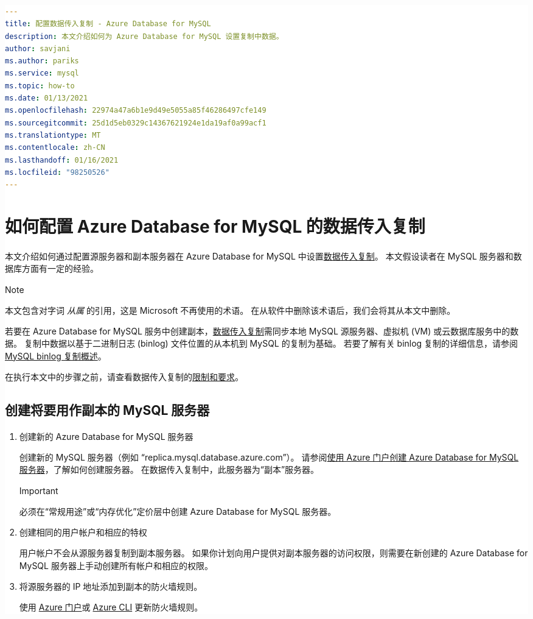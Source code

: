 ```yaml
---
title: 配置数据传入复制 - Azure Database for MySQL
description: 本文介绍如何为 Azure Database for MySQL 设置复制中数据。
author: savjani
ms.author: pariks
ms.service: mysql
ms.topic: how-to
ms.date: 01/13/2021
ms.openlocfilehash: 22974a47a6b1e9d49e5055a85f46286497cfe149
ms.sourcegitcommit: 25d1d5eb0329c14367621924e1da19af0a99acf1
ms.translationtype: MT
ms.contentlocale: zh-CN
ms.lasthandoff: 01/16/2021
ms.locfileid: "98250526"
---
```

# <a name="how-to-configure-azure-database-for-mysql-data-in-replication"></a>如何配置 Azure Database for MySQL 的数据传入复制

本文介绍如何通过配置源服务器和副本服务器在 Azure Database for MySQL 中设置[数据传入复制](concepts-data-in-replication.md)。 本文假设读者在 MySQL 服务器和数据库方面有一定的经验。

> [!NOTE]
> 本文包含对字词 _从属_ 的引用，这是 Microsoft 不再使用的术语。 在从软件中删除该术语后，我们会将其从本文中删除。
>

若要在 Azure Database for MySQL 服务中创建副本，[数据传入复制](concepts-data-in-replication.md)需同步本地 MySQL 源服务器、虚拟机 (VM) 或云数据库服务中的数据。 复制中数据以基于二进制日志 (binlog) 文件位置的从本机到 MySQL 的复制为基础。 若要了解有关 binlog 复制的详细信息，请参阅 [MySQL binlog 复制概述](https://dev.mysql.com/doc/refman/5.7/en/binlog-replication-configuration-overview.html)。

在执行本文中的步骤之前，请查看数据传入复制的[限制和要求](concepts-data-in-replication.md#limitations-and-considerations)。

## <a name="create-a-mysql-server-to-be-used-as-replica"></a>创建将要用作副本的 MySQL 服务器

1. 创建新的 Azure Database for MySQL 服务器

   创建新的 MySQL 服务器（例如 “replica.mysql.database.azure.com”）。 请参阅[使用 Azure 门户创建 Azure Database for MySQL 服务器](quickstart-create-mysql-server-database-using-azure-portal.md)，了解如何创建服务器。 在数据传入复制中，此服务器为“副本”服务器。

   > [!IMPORTANT]
   > 必须在“常规用途”或“内存优化”定价层中创建 Azure Database for MySQL 服务器。
   >

2. 创建相同的用户帐户和相应的特权

   用户帐户不会从源服务器复制到副本服务器。 如果你计划向用户提供对副本服务器的访问权限，则需要在新创建的 Azure Database for MySQL 服务器上手动创建所有帐户和相应的权限。

3. 将源服务器的 IP 地址添加到副本的防火墙规则。

   使用 [Azure 门户](howto-manage-firewall-using-portal.md)或 [Azure CLI](howto-manage-firewall-using-cli.md) 更新防火墙规则。
